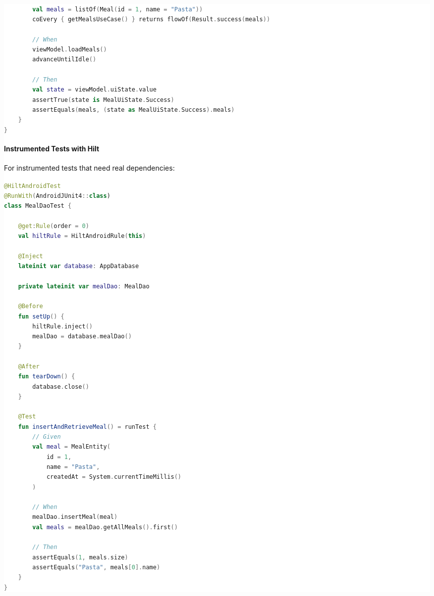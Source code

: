```kotlin
        val meals = listOf(Meal(id = 1, name = "Pasta"))
        coEvery { getMealsUseCase() } returns flowOf(Result.success(meals))
        
        // When
        viewModel.loadMeals()
        advanceUntilIdle()
        
        // Then
        val state = viewModel.uiState.value
        assertTrue(state is MealUiState.Success)
        assertEquals(meals, (state as MealUiState.Success).meals)
    }
}
```

#### Instrumented Tests with Hilt

For instrumented tests that need real dependencies:

```kotlin
@HiltAndroidTest
@RunWith(AndroidJUnit4::class)
class MealDaoTest {
    
    @get:Rule(order = 0)
    val hiltRule = HiltAndroidRule(this)
    
    @Inject
    lateinit var database: AppDatabase
    
    private lateinit var mealDao: MealDao
    
    @Before
    fun setUp() {
        hiltRule.inject()
        mealDao = database.mealDao()
    }
    
    @After
    fun tearDown() {
        database.close()
    }
    
    @Test
    fun insertAndRetrieveMeal() = runTest {
        // Given
        val meal = MealEntity(
            id = 1, 
            name = "Pasta", 
            createdAt = System.currentTimeMillis()
        )
        
        // When
        mealDao.insertMeal(meal)
        val meals = mealDao.getAllMeals().first()
        
        // Then
        assertEquals(1, meals.size)
        assertEquals("Pasta", meals[0].name)
    }
}
```
